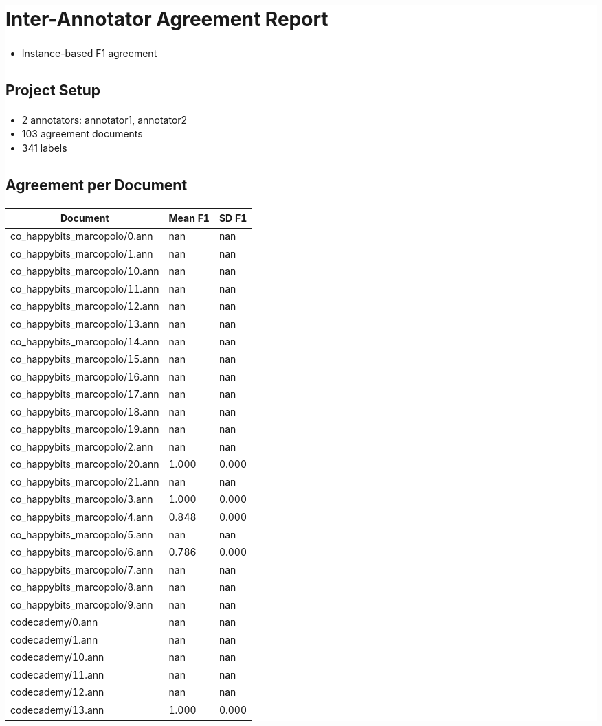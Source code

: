 # Inter-Annotator Agreement Report

* Instance-based F1 agreement

## Project Setup

* 2 annotators: annotator1, annotator2
* 103 agreement documents
* 341 labels

## Agreement per Document

| Document                              |   Mean F1 |   SD F1 |
|---------------------------------------|-----------|---------|
| co_happybits_marcopolo/0.ann          |   nan     | nan     |
| co_happybits_marcopolo/1.ann          |   nan     | nan     |
| co_happybits_marcopolo/10.ann         |   nan     | nan     |
| co_happybits_marcopolo/11.ann         |   nan     | nan     |
| co_happybits_marcopolo/12.ann         |   nan     | nan     |
| co_happybits_marcopolo/13.ann         |   nan     | nan     |
| co_happybits_marcopolo/14.ann         |   nan     | nan     |
| co_happybits_marcopolo/15.ann         |   nan     | nan     |
| co_happybits_marcopolo/16.ann         |   nan     | nan     |
| co_happybits_marcopolo/17.ann         |   nan     | nan     |
| co_happybits_marcopolo/18.ann         |   nan     | nan     |
| co_happybits_marcopolo/19.ann         |   nan     | nan     |
| co_happybits_marcopolo/2.ann          |   nan     | nan     |
| co_happybits_marcopolo/20.ann         |     1.000 |   0.000 |
| co_happybits_marcopolo/21.ann         |   nan     | nan     |
| co_happybits_marcopolo/3.ann          |     1.000 |   0.000 |
| co_happybits_marcopolo/4.ann          |     0.848 |   0.000 |
| co_happybits_marcopolo/5.ann          |   nan     | nan     |
| co_happybits_marcopolo/6.ann          |     0.786 |   0.000 |
| co_happybits_marcopolo/7.ann          |   nan     | nan     |
| co_happybits_marcopolo/8.ann          |   nan     | nan     |
| co_happybits_marcopolo/9.ann          |   nan     | nan     |
| codecademy/0.ann                      |   nan     | nan     |
| codecademy/1.ann                      |   nan     | nan     |
| codecademy/10.ann                     |   nan     | nan     |
| codecademy/11.ann                     |   nan     | nan     |
| codecademy/12.ann                     |   nan     | nan     |
| codecademy/13.ann                     |     1.000 |   0.000 |